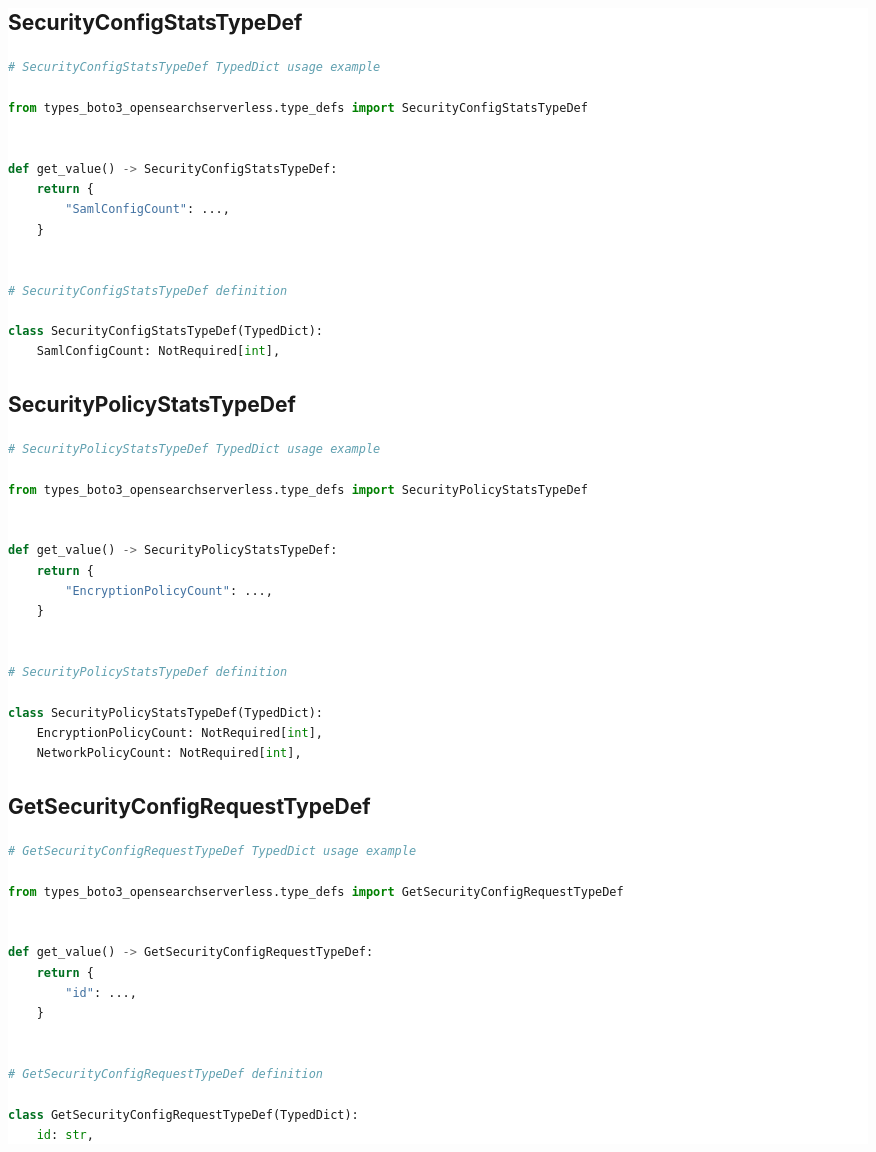 
## SecurityConfigStatsTypeDef

```python
# SecurityConfigStatsTypeDef TypedDict usage example

from types_boto3_opensearchserverless.type_defs import SecurityConfigStatsTypeDef


def get_value() -> SecurityConfigStatsTypeDef:
    return {
        "SamlConfigCount": ...,
    }


# SecurityConfigStatsTypeDef definition

class SecurityConfigStatsTypeDef(TypedDict):
    SamlConfigCount: NotRequired[int],
```


## SecurityPolicyStatsTypeDef

```python
# SecurityPolicyStatsTypeDef TypedDict usage example

from types_boto3_opensearchserverless.type_defs import SecurityPolicyStatsTypeDef


def get_value() -> SecurityPolicyStatsTypeDef:
    return {
        "EncryptionPolicyCount": ...,
    }


# SecurityPolicyStatsTypeDef definition

class SecurityPolicyStatsTypeDef(TypedDict):
    EncryptionPolicyCount: NotRequired[int],
    NetworkPolicyCount: NotRequired[int],
```


## GetSecurityConfigRequestTypeDef

```python
# GetSecurityConfigRequestTypeDef TypedDict usage example

from types_boto3_opensearchserverless.type_defs import GetSecurityConfigRequestTypeDef


def get_value() -> GetSecurityConfigRequestTypeDef:
    return {
        "id": ...,
    }


# GetSecurityConfigRequestTypeDef definition

class GetSecurityConfigRequestTypeDef(TypedDict):
    id: str,
```
